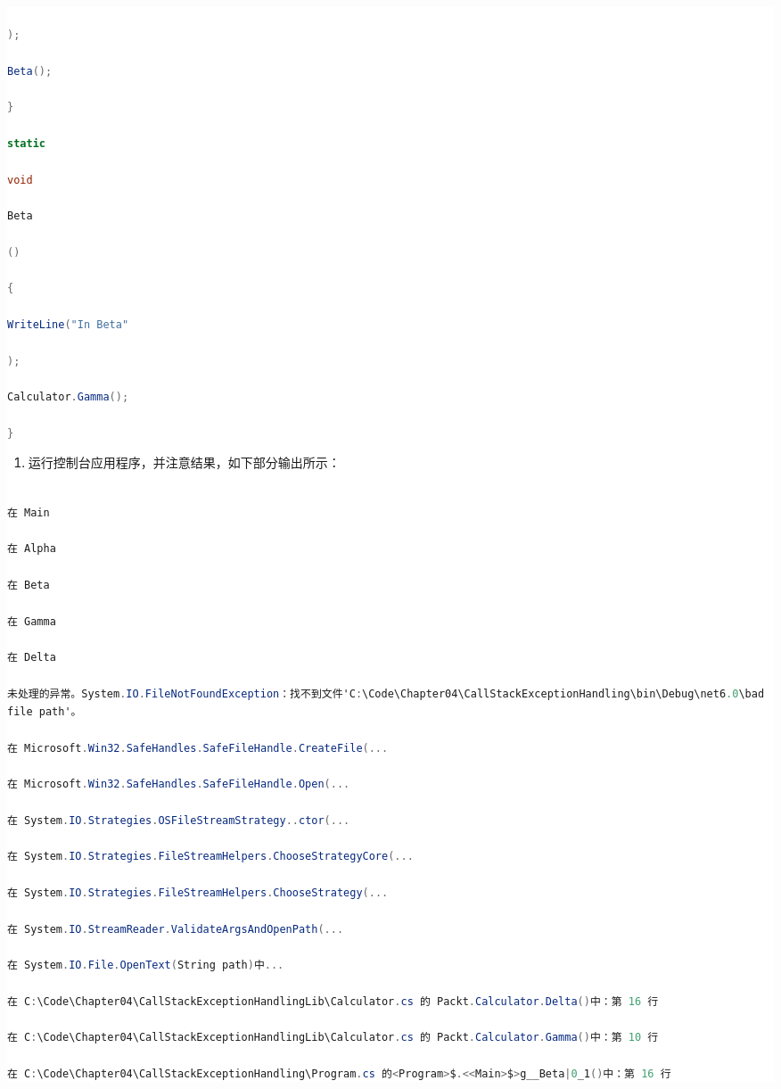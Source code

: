 ```cs

);

Beta();

}

static

void

Beta

()

{

WriteLine("In Beta"

);

Calculator.Gamma();

}

```

1.  运行控制台应用程序，并注意结果，如下部分输出所示：

```cs

在 Main

在 Alpha

在 Beta

在 Gamma

在 Delta

未处理的异常。System.IO.FileNotFoundException：找不到文件'C:\Code\Chapter04\CallStackExceptionHandling\bin\Debug\net6.0\bad file path'。

在 Microsoft.Win32.SafeHandles.SafeFileHandle.CreateFile(...

在 Microsoft.Win32.SafeHandles.SafeFileHandle.Open(...

在 System.IO.Strategies.OSFileStreamStrategy..ctor(...

在 System.IO.Strategies.FileStreamHelpers.ChooseStrategyCore(...

在 System.IO.Strategies.FileStreamHelpers.ChooseStrategy(...

在 System.IO.StreamReader.ValidateArgsAndOpenPath(...

在 System.IO.File.OpenText(String path)中...

在 C:\Code\Chapter04\CallStackExceptionHandlingLib\Calculator.cs 的 Packt.Calculator.Delta()中：第 16 行

在 C:\Code\Chapter04\CallStackExceptionHandlingLib\Calculator.cs 的 Packt.Calculator.Gamma()中：第 10 行

在 C:\Code\Chapter04\CallStackExceptionHandling\Program.cs 的<Program>$.<<Main>$>g__Beta|0_1()中：第 16 行
```